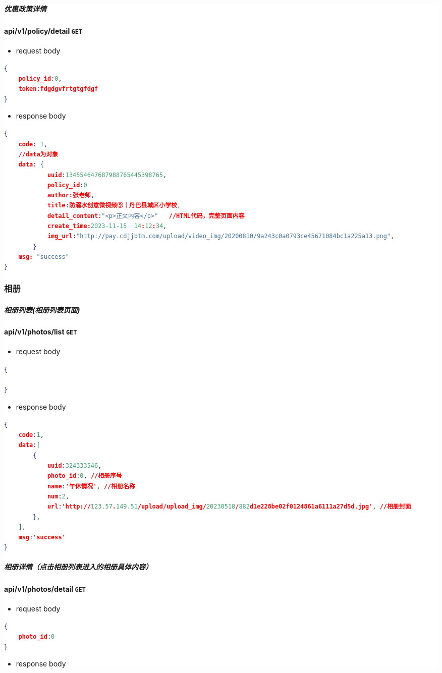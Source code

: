##### 优惠政策详情
#### api/v1/policy/detail `GET`
* request body
```json
{
    policy_id:0,
    token:fdgdgvfrtgtgfdgf
}
```

* response body
```json
{
    code: 1,
    //data为对象
    data: {
            uuid:134554647687988765445398765,
            policy_id:0
            author:张老师,
            title:防溺水创意微视频⑨｜丹巴县城区小学校,
            detail_content:"<p>正文内容</p>"   //HTML代码，完整页面内容
            create_time:2023-11-15  14:12:34,
            img_url:"http://pay.cdjjbtm.com/upload/video_img/20200810/9a243c0a0793ce45671084bc1a225a13.png",
        }
    msg: "success"
}
```

### 相册
##### 相册列表(相册列表页面)
#### api/v1/photos/list `GET`
* request body
```json
{

}
```
* response body
```json
{
    code:1,
    data:[
        {
            uuid:324333546,
            photo_id:0, //相册序号
            name:'午休情况', //相册名称
            num:2, 
            url:'http://123.57.149.51/upload/upload_img/20230518/882d1e228be02f0124861a6111a27d5d.jpg', //相册封面
        },
    ],
    msg:'success'
}
```
##### 相册详情（点击相册列表进入的相册具体内容）
#### api/v1/photos/detail `GET`
* request body
```json
{
    photo_id:0
}
```
* response body
